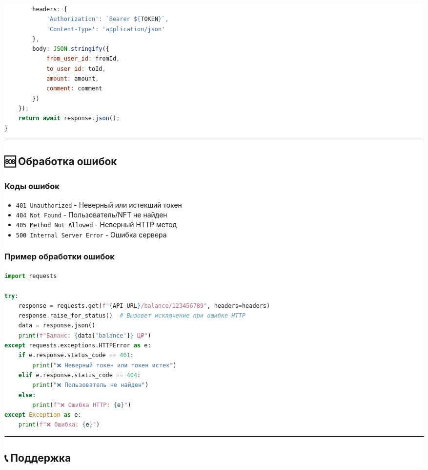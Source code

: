 ```javascript
        headers: {
            'Authorization': `Bearer ${TOKEN}`,
            'Content-Type': 'application/json'
        },
        body: JSON.stringify({
            from_user_id: fromId,
            to_user_id: toId,
            amount: amount,
            comment: comment
        })
    });
    return await response.json();
}
```

---

## 🆘 Обработка ошибок

### Коды ошибок

- `401 Unauthorized` - Неверный или истекший токен
- `404 Not Found` - Пользователь/NFT не найден
- `405 Method Not Allowed` - Неверный HTTP метод
- `500 Internal Server Error` - Ошибка сервера

### Пример обработки ошибок

```python
import requests

try:
    response = requests.get(f"{API_URL}/balance/123456789", headers=headers)
    response.raise_for_status()  # Вызовет исключение при ошибке HTTP
    data = response.json()
    print(f"Баланс: {data['balance']} Ц₽")
except requests.exceptions.HTTPError as e:
    if e.response.status_code == 401:
        print("❌ Неверный токен или токен истек")
    elif e.response.status_code == 404:
        print("❌ Пользователь не найден")
    else:
        print(f"❌ Ошибка HTTP: {e}")
except Exception as e:
    print(f"❌ Ошибка: {e}")
```

---

## 📞 Поддержка

